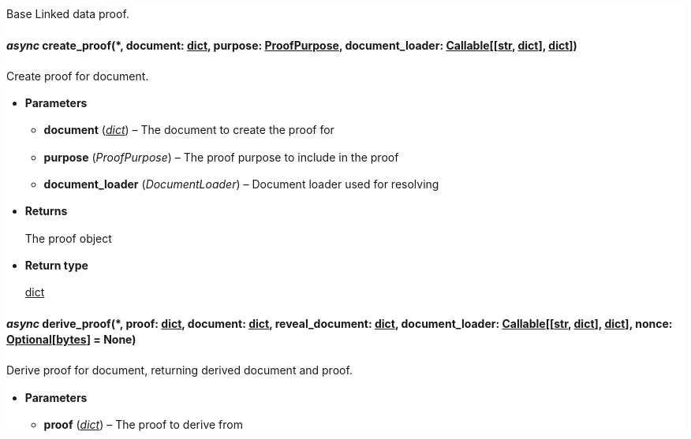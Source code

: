 Base Linked data proof.


#### _async_ create_proof(\*, document: [dict](https://docs.python.org/3/library/stdtypes.html#dict), purpose: [ProofPurpose](aries_cloudagent.vc.ld_proofs.purposes.md#aries_cloudagent.vc.ld_proofs.purposes.proof_purpose.ProofPurpose), document_loader: [Callable](https://docs.python.org/3/library/typing.html#typing.Callable)[[[str](https://docs.python.org/3/library/stdtypes.html#str), [dict](https://docs.python.org/3/library/stdtypes.html#dict)], [dict](https://docs.python.org/3/library/stdtypes.html#dict)])
Create proof for document.


* **Parameters**

    
    * **document** ([*dict*](https://docs.python.org/3/library/stdtypes.html#dict)) – The document to create the proof for


    * **purpose** (*ProofPurpose*) – The proof purpose to include in the proof


    * **document_loader** (*DocumentLoader*) – Document loader used for resolving



* **Returns**

    The proof object



* **Return type**

    [dict](https://docs.python.org/3/library/stdtypes.html#dict)



#### _async_ derive_proof(\*, proof: [dict](https://docs.python.org/3/library/stdtypes.html#dict), document: [dict](https://docs.python.org/3/library/stdtypes.html#dict), reveal_document: [dict](https://docs.python.org/3/library/stdtypes.html#dict), document_loader: [Callable](https://docs.python.org/3/library/typing.html#typing.Callable)[[[str](https://docs.python.org/3/library/stdtypes.html#str), [dict](https://docs.python.org/3/library/stdtypes.html#dict)], [dict](https://docs.python.org/3/library/stdtypes.html#dict)], nonce: [Optional](https://docs.python.org/3/library/typing.html#typing.Optional)[[bytes](https://docs.python.org/3/library/stdtypes.html#bytes)] = None)
Derive proof for document, returning derived document and proof.


* **Parameters**

    
    * **proof** ([*dict*](https://docs.python.org/3/library/stdtypes.html#dict)) – The proof to derive from
